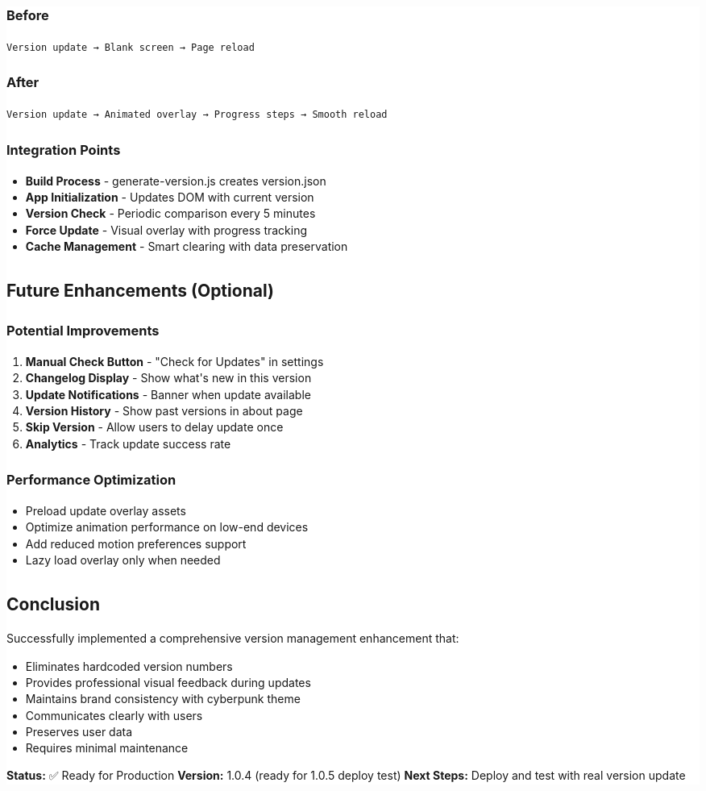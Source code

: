 ### Before

```
Version update → Blank screen → Page reload
```

### After

```
Version update → Animated overlay → Progress steps → Smooth reload
```

### Integration Points

- **Build Process** - generate-version.js creates version.json
- **App Initialization** - Updates DOM with current version
- **Version Check** - Periodic comparison every 5 minutes
- **Force Update** - Visual overlay with progress tracking
- **Cache Management** - Smart clearing with data preservation

## Future Enhancements (Optional)

### Potential Improvements

1. **Manual Check Button** - "Check for Updates" in settings
2. **Changelog Display** - Show what's new in this version
3. **Update Notifications** - Banner when update available
4. **Version History** - Show past versions in about page
5. **Skip Version** - Allow users to delay update once
6. **Analytics** - Track update success rate

### Performance Optimization

- Preload update overlay assets
- Optimize animation performance on low-end devices
- Add reduced motion preferences support
- Lazy load overlay only when needed

## Conclusion

Successfully implemented a comprehensive version management enhancement that:

- Eliminates hardcoded version numbers
- Provides professional visual feedback during updates
- Maintains brand consistency with cyberpunk theme
- Communicates clearly with users
- Preserves user data
- Requires minimal maintenance

**Status:** ✅ Ready for Production
**Version:** 1.0.4 (ready for 1.0.5 deploy test)
**Next Steps:** Deploy and test with real version update
